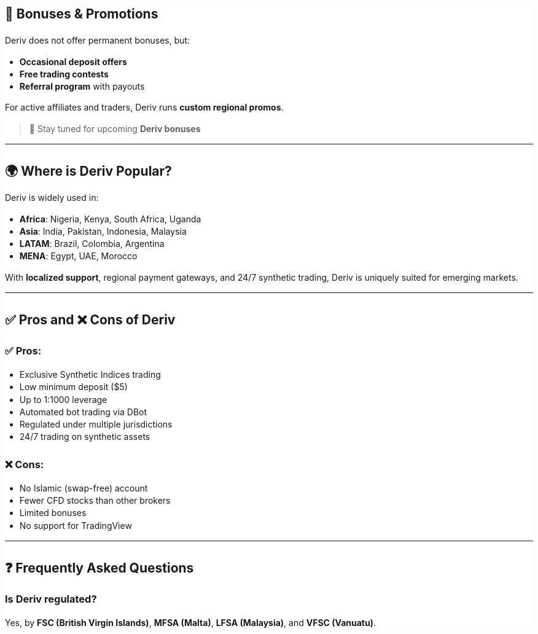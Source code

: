
## 🎁 Bonuses & Promotions

Deriv does not offer permanent bonuses, but:

- **Occasional deposit offers**
- **Free trading contests**
- **Referral program** with payouts

For active affiliates and traders, Deriv runs **custom regional promos**.

> 🎉 Stay tuned for upcoming **Deriv bonuses**  

---

## 🌍 Where is Deriv Popular?

Deriv is widely used in:

- **Africa**: Nigeria, Kenya, South Africa, Uganda
- **Asia**: India, Pakistan, Indonesia, Malaysia
- **LATAM**: Brazil, Colombia, Argentina
- **MENA**: Egypt, UAE, Morocco

With **localized support**, regional payment gateways, and 24/7 synthetic trading, Deriv is uniquely suited for emerging markets.

---

## ✅ Pros and ❌ Cons of Deriv

### ✅ Pros:
- Exclusive Synthetic Indices trading
- Low minimum deposit ($5)
- Up to 1:1000 leverage
- Automated bot trading via DBot
- Regulated under multiple jurisdictions
- 24/7 trading on synthetic assets

### ❌ Cons:
- No Islamic (swap-free) account
- Fewer CFD stocks than other brokers
- Limited bonuses
- No support for TradingView

---

## ❓ Frequently Asked Questions

### Is Deriv regulated?
Yes, by **FSC (British Virgin Islands)**, **MFSA (Malta)**, **LFSA (Malaysia)**, and **VFSC (Vanuatu)**.
